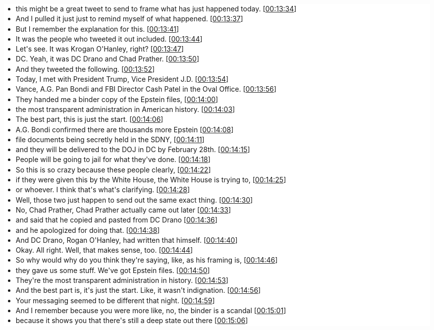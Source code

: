 *  this might be a great tweet to send to frame what has just happened today. [[00:13:34](https://www.youtube.com/watch?v=ySFkI3Dh5QQ&t=814.0999999999999s)]
*  And I pulled it just just to remind myself of what happened. [[00:13:37](https://www.youtube.com/watch?v=ySFkI3Dh5QQ&t=817.9s)]
*  But I remember the explanation for this. [[00:13:41](https://www.youtube.com/watch?v=ySFkI3Dh5QQ&t=821.8s)]
*  It was the people who tweeted it out included. [[00:13:44](https://www.youtube.com/watch?v=ySFkI3Dh5QQ&t=824.0s)]
*  Let's see. It was Krogan O'Hanley, right? [[00:13:47](https://www.youtube.com/watch?v=ySFkI3Dh5QQ&t=827.9s)]
*  DC. Yeah, it was DC Drano and Chad Prather. [[00:13:50](https://www.youtube.com/watch?v=ySFkI3Dh5QQ&t=830.0s)]
*  And they tweeted the following. [[00:13:52](https://www.youtube.com/watch?v=ySFkI3Dh5QQ&t=832.8000000000001s)]
*  Today, I met with President Trump, Vice President J.D. [[00:13:54](https://www.youtube.com/watch?v=ySFkI3Dh5QQ&t=834.7s)]
*  Vance, A.G. Pan Bondi and FBI Director Cash Patel in the Oval Office. [[00:13:56](https://www.youtube.com/watch?v=ySFkI3Dh5QQ&t=836.8000000000001s)]
*  They handed me a binder copy of the Epstein files, [[00:14:00](https://www.youtube.com/watch?v=ySFkI3Dh5QQ&t=840.4000000000001s)]
*  the most transparent administration in American history. [[00:14:03](https://www.youtube.com/watch?v=ySFkI3Dh5QQ&t=843.5s)]
*  The best part, this is just the start. [[00:14:06](https://www.youtube.com/watch?v=ySFkI3Dh5QQ&t=846.4000000000001s)]
*  A.G. Bondi confirmed there are thousands more Epstein [[00:14:08](https://www.youtube.com/watch?v=ySFkI3Dh5QQ&t=848.9000000000001s)]
*  file documents being secretly held in the SDNY, [[00:14:11](https://www.youtube.com/watch?v=ySFkI3Dh5QQ&t=851.5s)]
*  and they will be delivered to the DOJ in DC by February 28th. [[00:14:15](https://www.youtube.com/watch?v=ySFkI3Dh5QQ&t=855.0s)]
*  People will be going to jail for what they've done. [[00:14:18](https://www.youtube.com/watch?v=ySFkI3Dh5QQ&t=858.9000000000001s)]
*  So this is so crazy because these people clearly, [[00:14:22](https://www.youtube.com/watch?v=ySFkI3Dh5QQ&t=862.4s)]
*  if they were given this by the White House, the White House is trying to, [[00:14:25](https://www.youtube.com/watch?v=ySFkI3Dh5QQ&t=865.2s)]
*  or whoever. I think that's what's clarifying. [[00:14:28](https://www.youtube.com/watch?v=ySFkI3Dh5QQ&t=868.0s)]
*  Well, those two just happen to send out the same exact thing. [[00:14:30](https://www.youtube.com/watch?v=ySFkI3Dh5QQ&t=870.4s)]
*  No, Chad Prather, Chad Prather actually came out later [[00:14:33](https://www.youtube.com/watch?v=ySFkI3Dh5QQ&t=873.6s)]
*  and said that he copied and pasted from DC Drano [[00:14:36](https://www.youtube.com/watch?v=ySFkI3Dh5QQ&t=876.3000000000001s)]
*  and he apologized for doing that. [[00:14:38](https://www.youtube.com/watch?v=ySFkI3Dh5QQ&t=878.9s)]
*  And DC Drano, Rogan O'Hanley, had written that himself. [[00:14:40](https://www.youtube.com/watch?v=ySFkI3Dh5QQ&t=880.1s)]
*  Okay. All right. Well, that makes sense, too. [[00:14:44](https://www.youtube.com/watch?v=ySFkI3Dh5QQ&t=884.0s)]
*  So why would why do you think they're saying, like, as his framing is, [[00:14:46](https://www.youtube.com/watch?v=ySFkI3Dh5QQ&t=886.0s)]
*  they gave us some stuff. We've got Epstein files. [[00:14:50](https://www.youtube.com/watch?v=ySFkI3Dh5QQ&t=890.5999999999999s)]
*  They're the most transparent administration in history. [[00:14:53](https://www.youtube.com/watch?v=ySFkI3Dh5QQ&t=893.5999999999999s)]
*  And the best part is, it's just the start. Like, it wasn't indignation. [[00:14:56](https://www.youtube.com/watch?v=ySFkI3Dh5QQ&t=896.1999999999999s)]
*  Your messaging seemed to be different that night. [[00:14:59](https://www.youtube.com/watch?v=ySFkI3Dh5QQ&t=899.5s)]
*  And I remember because you were more like, no, the binder is a scandal [[00:15:01](https://www.youtube.com/watch?v=ySFkI3Dh5QQ&t=901.5999999999999s)]
*  because it shows you that there's still a deep state out there [[00:15:06](https://www.youtube.com/watch?v=ySFkI3Dh5QQ&t=906.3s)]